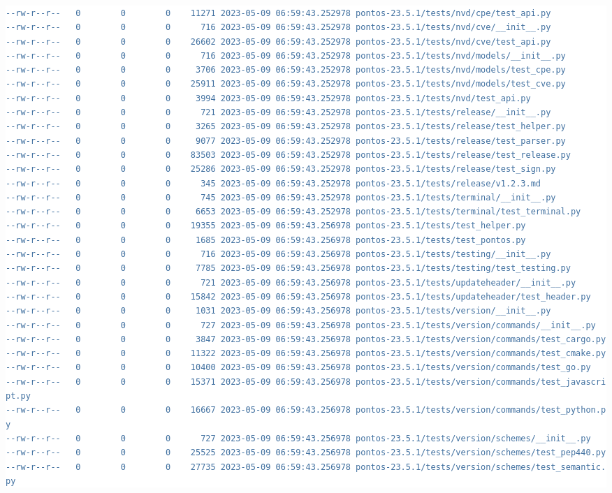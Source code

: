 ```diff
--rw-r--r--   0        0        0    11271 2023-05-09 06:59:43.252978 pontos-23.5.1/tests/nvd/cpe/test_api.py
--rw-r--r--   0        0        0      716 2023-05-09 06:59:43.252978 pontos-23.5.1/tests/nvd/cve/__init__.py
--rw-r--r--   0        0        0    26602 2023-05-09 06:59:43.252978 pontos-23.5.1/tests/nvd/cve/test_api.py
--rw-r--r--   0        0        0      716 2023-05-09 06:59:43.252978 pontos-23.5.1/tests/nvd/models/__init__.py
--rw-r--r--   0        0        0     3706 2023-05-09 06:59:43.252978 pontos-23.5.1/tests/nvd/models/test_cpe.py
--rw-r--r--   0        0        0    25911 2023-05-09 06:59:43.252978 pontos-23.5.1/tests/nvd/models/test_cve.py
--rw-r--r--   0        0        0     3994 2023-05-09 06:59:43.252978 pontos-23.5.1/tests/nvd/test_api.py
--rw-r--r--   0        0        0      721 2023-05-09 06:59:43.252978 pontos-23.5.1/tests/release/__init__.py
--rw-r--r--   0        0        0     3265 2023-05-09 06:59:43.252978 pontos-23.5.1/tests/release/test_helper.py
--rw-r--r--   0        0        0     9077 2023-05-09 06:59:43.252978 pontos-23.5.1/tests/release/test_parser.py
--rw-r--r--   0        0        0    83503 2023-05-09 06:59:43.252978 pontos-23.5.1/tests/release/test_release.py
--rw-r--r--   0        0        0    25286 2023-05-09 06:59:43.252978 pontos-23.5.1/tests/release/test_sign.py
--rw-r--r--   0        0        0      345 2023-05-09 06:59:43.252978 pontos-23.5.1/tests/release/v1.2.3.md
--rw-r--r--   0        0        0      745 2023-05-09 06:59:43.252978 pontos-23.5.1/tests/terminal/__init__.py
--rw-r--r--   0        0        0     6653 2023-05-09 06:59:43.252978 pontos-23.5.1/tests/terminal/test_terminal.py
--rw-r--r--   0        0        0    19355 2023-05-09 06:59:43.256978 pontos-23.5.1/tests/test_helper.py
--rw-r--r--   0        0        0     1685 2023-05-09 06:59:43.256978 pontos-23.5.1/tests/test_pontos.py
--rw-r--r--   0        0        0      716 2023-05-09 06:59:43.256978 pontos-23.5.1/tests/testing/__init__.py
--rw-r--r--   0        0        0     7785 2023-05-09 06:59:43.256978 pontos-23.5.1/tests/testing/test_testing.py
--rw-r--r--   0        0        0      721 2023-05-09 06:59:43.256978 pontos-23.5.1/tests/updateheader/__init__.py
--rw-r--r--   0        0        0    15842 2023-05-09 06:59:43.256978 pontos-23.5.1/tests/updateheader/test_header.py
--rw-r--r--   0        0        0     1031 2023-05-09 06:59:43.256978 pontos-23.5.1/tests/version/__init__.py
--rw-r--r--   0        0        0      727 2023-05-09 06:59:43.256978 pontos-23.5.1/tests/version/commands/__init__.py
--rw-r--r--   0        0        0     3847 2023-05-09 06:59:43.256978 pontos-23.5.1/tests/version/commands/test_cargo.py
--rw-r--r--   0        0        0    11322 2023-05-09 06:59:43.256978 pontos-23.5.1/tests/version/commands/test_cmake.py
--rw-r--r--   0        0        0    10400 2023-05-09 06:59:43.256978 pontos-23.5.1/tests/version/commands/test_go.py
--rw-r--r--   0        0        0    15371 2023-05-09 06:59:43.256978 pontos-23.5.1/tests/version/commands/test_javascript.py
--rw-r--r--   0        0        0    16667 2023-05-09 06:59:43.256978 pontos-23.5.1/tests/version/commands/test_python.py
--rw-r--r--   0        0        0      727 2023-05-09 06:59:43.256978 pontos-23.5.1/tests/version/schemes/__init__.py
--rw-r--r--   0        0        0    25525 2023-05-09 06:59:43.256978 pontos-23.5.1/tests/version/schemes/test_pep440.py
--rw-r--r--   0        0        0    27735 2023-05-09 06:59:43.256978 pontos-23.5.1/tests/version/schemes/test_semantic.py
```